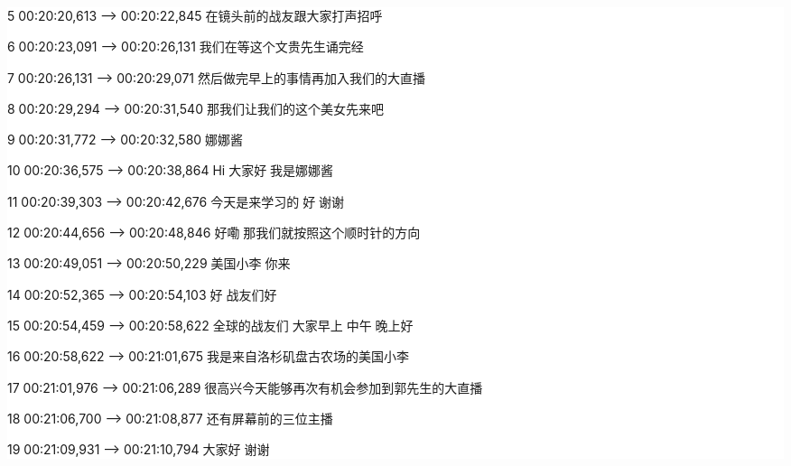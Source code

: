 5
00:20:20,613 –&gt; 00:20:22,845
在镜头前的战友跟大家打声招呼
 
6
00:20:23,091 –&gt; 00:20:26,131
我们在等这个文贵先生诵完经
 
7
00:20:26,131 –&gt; 00:20:29,071
然后做完早上的事情再加入我们的大直播
 
8
00:20:29,294 –&gt; 00:20:31,540
那我们让我们的这个美女先来吧
 
9
00:20:31,772 –&gt; 00:20:32,580
娜娜酱
 
10
00:20:36,575 –&gt; 00:20:38,864
Hi 大家好 我是娜娜酱
 
11
00:20:39,303 –&gt; 00:20:42,676
今天是来学习的 好 谢谢
 
12
00:20:44,656 –&gt; 00:20:48,846
好嘞 那我们就按照这个顺时针的方向
 
13
00:20:49,051 –&gt; 00:20:50,229
美国小李 你来
 
14
00:20:52,365 –&gt; 00:20:54,103
好 战友们好
 
15
00:20:54,459 –&gt; 00:20:58,622
全球的战友们 大家早上 中午 晚上好
 
16
00:20:58,622 –&gt; 00:21:01,675
我是来自洛杉矶盘古农场的美国小李
 
17
00:21:01,976 –&gt; 00:21:06,289
很高兴今天能够再次有机会参加到郭先生的大直播
 
18
00:21:06,700 –&gt; 00:21:08,877
还有屏幕前的三位主播
 
19
00:21:09,931 –&gt; 00:21:10,794
大家好 谢谢
 